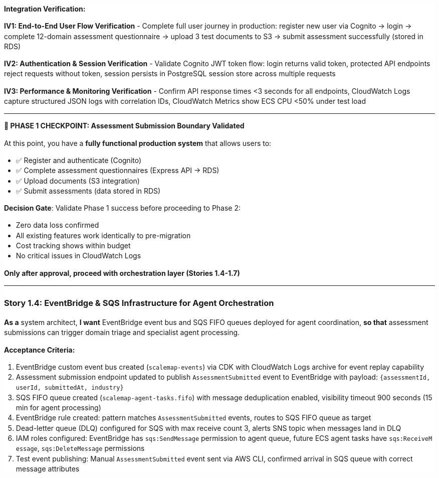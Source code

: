 **Integration Verification:**

**IV1: End-to-End User Flow Verification** - Complete full user journey in production: register new user via Cognito → login → complete 12-domain assessment questionnaire → upload 3 test documents to S3 → submit assessment successfully (stored in RDS)

**IV2: Authentication & Session Verification** - Validate Cognito JWT token flow: login returns valid token, protected API endpoints reject requests without token, session persists in PostgreSQL session store across multiple requests

**IV3: Performance & Monitoring Verification** - Confirm API response times <3 seconds for all endpoints, CloudWatch Logs capture structured JSON logs with correlation IDs, CloudWatch Metrics show ECS CPU <50% under test load

---

**🎯 PHASE 1 CHECKPOINT: Assessment Submission Boundary Validated**

At this point, you have a **fully functional production system** that allows users to:
- ✅ Register and authenticate (Cognito)
- ✅ Complete assessment questionnaires (Express API → RDS)
- ✅ Upload documents (S3 integration)
- ✅ Submit assessments (data stored in RDS)

**Decision Gate**: Validate Phase 1 success before proceeding to Phase 2:
- Zero data loss confirmed
- All existing features work identically to pre-migration
- Cost tracking shows within budget
- No critical issues in CloudWatch Logs

**Only after approval, proceed with orchestration layer (Stories 1.4-1.7)**

---

### Story 1.4: EventBridge & SQS Infrastructure for Agent Orchestration

**As a** system architect,
**I want** EventBridge event bus and SQS FIFO queues deployed for agent coordination,
**so that** assessment submissions can trigger domain triage and specialist agent processing.

**Acceptance Criteria:**

1. EventBridge custom event bus created (`scalemap-events`) via CDK with CloudWatch Logs archive for event replay capability
2. Assessment submission endpoint updated to publish `AssessmentSubmitted` event to EventBridge with payload: `{assessmentId, userId, submittedAt, industry}`
3. SQS FIFO queue created (`scalemap-agent-tasks.fifo`) with message deduplication enabled, visibility timeout 900 seconds (15 min for agent processing)
4. EventBridge rule created: pattern matches `AssessmentSubmitted` events, routes to SQS FIFO queue as target
5. Dead-letter queue (DLQ) configured for SQS with max receive count 3, alerts SNS topic when messages land in DLQ
6. IAM roles configured: EventBridge has `sqs:SendMessage` permission to agent queue, future ECS agent tasks have `sqs:ReceiveMessage`, `sqs:DeleteMessage` permissions
7. Test event publishing: Manual `AssessmentSubmitted` event sent via AWS CLI, confirmed arrival in SQS queue with correct message attributes
